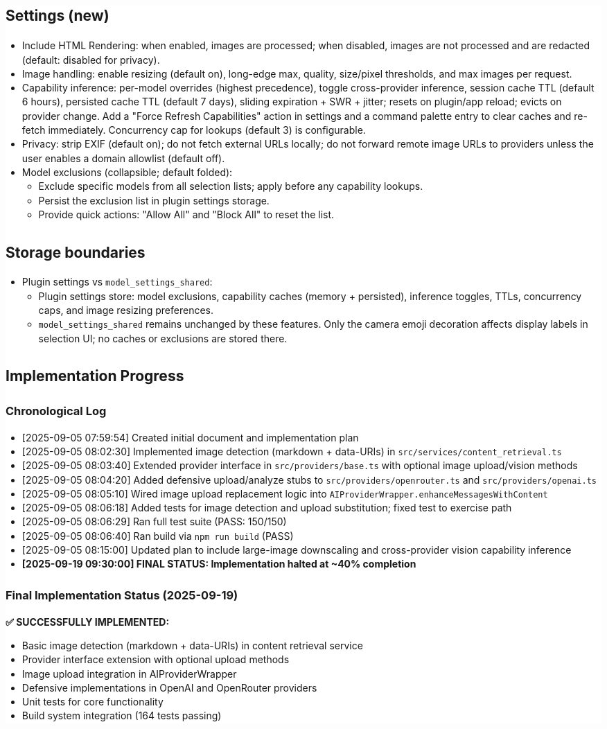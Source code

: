 ## Settings (new)
- Include HTML Rendering: when enabled, images are processed; when disabled, images are not processed and are redacted (default: disabled for privacy).
- Image handling: enable resizing (default on), long-edge max, quality, size/pixel thresholds, and max images per request.
 - Capability inference: per-model overrides (highest precedence), toggle cross-provider inference, session cache TTL (default 6 hours), persisted cache TTL (default 7 days), sliding expiration + SWR + jitter; resets on plugin/app reload; evicts on provider change. Add a "Force Refresh Capabilities" action in settings and a command palette entry to clear caches and re-fetch immediately. Concurrency cap for lookups (default 3) is configurable.
- Privacy: strip EXIF (default on); do not fetch external URLs locally; do not forward remote image URLs to providers unless the user enables a domain allowlist (default off).
 - Model exclusions (collapsible; default folded):
   - Exclude specific models from all selection lists; apply before any capability lookups.
   - Persist the exclusion list in plugin settings storage.
   - Provide quick actions: "Allow All" and "Block All" to reset the list.

## Storage boundaries
- Plugin settings vs `model_settings_shared`:
  - Plugin settings store: model exclusions, capability caches (memory + persisted), inference toggles, TTLs, concurrency caps, and image resizing preferences.
  - `model_settings_shared` remains unchanged by these features. Only the camera emoji decoration affects display labels in selection UI; no caches or exclusions are stored there.

## Implementation Progress

### Chronological Log
- [2025-09-05 07:59:54] Created initial document and implementation plan
- [2025-09-05 08:02:30] Implemented image detection (markdown + data-URIs) in `src/services/content_retrieval.ts`
- [2025-09-05 08:03:40] Extended provider interface in `src/providers/base.ts` with optional image upload/vision methods
- [2025-09-05 08:04:20] Added defensive upload/analyze stubs to `src/providers/openrouter.ts` and `src/providers/openai.ts`
- [2025-09-05 08:05:10] Wired image upload replacement logic into `AIProviderWrapper.enhanceMessagesWithContent`
- [2025-09-05 08:06:18] Added tests for image detection and upload substitution; fixed test to exercise path
- [2025-09-05 08:06:29] Ran full test suite (PASS: 150/150)
- [2025-09-05 08:06:40] Ran build via `npm run build` (PASS)
- [2025-09-05 08:15:00] Updated plan to include large-image downscaling and cross-provider vision capability inference
- **[2025-09-19 09:30:00] FINAL STATUS: Implementation halted at ~40% completion**

### Final Implementation Status (2025-09-19)

**✅ SUCCESSFULLY IMPLEMENTED:**
- Basic image detection (markdown + data-URIs) in content retrieval service
- Provider interface extension with optional upload methods
- Image upload integration in AIProviderWrapper
- Defensive implementations in OpenAI and OpenRouter providers
- Unit tests for core functionality
- Build system integration (164 tests passing)
